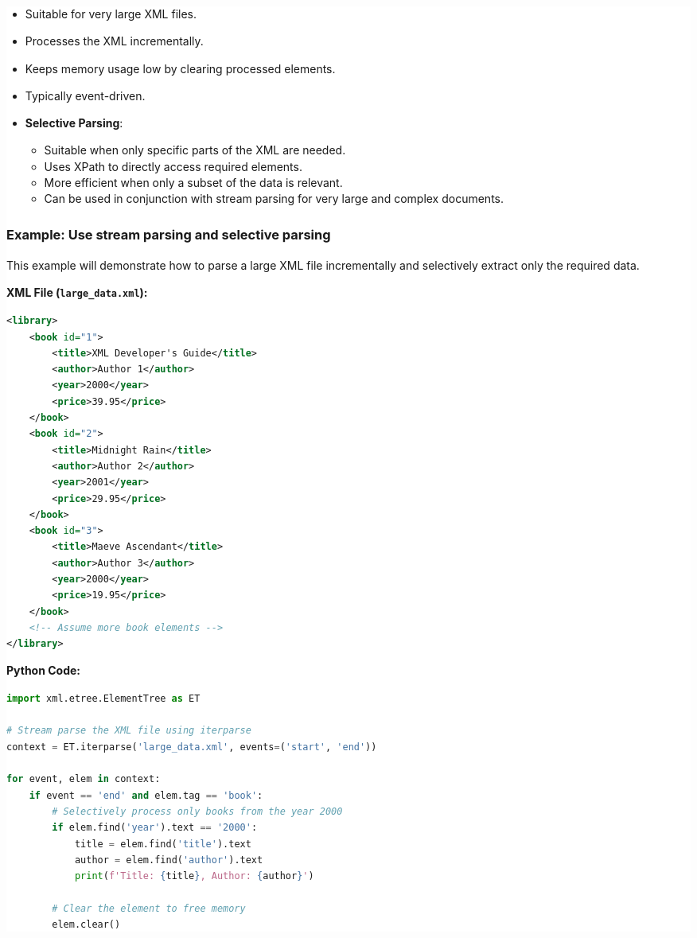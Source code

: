   - Suitable for very large XML files.
  - Processes the XML incrementally.
  - Keeps memory usage low by clearing processed elements.
  - Typically event-driven.

- **Selective Parsing**:
  
  - Suitable when only specific parts of the XML are needed.
  - Uses XPath to directly access required elements.
  - More efficient when only a subset of the data is relevant.
  - Can be used in conjunction with stream parsing for very large and complex documents.

### Example: Use stream parsing and selective parsing

This example will demonstrate how to parse a large XML file incrementally and selectively extract only the required data.

**XML File (`large_data.xml`):**

```xml
<library>
    <book id="1">
        <title>XML Developer's Guide</title>
        <author>Author 1</author>
        <year>2000</year>
        <price>39.95</price>
    </book>
    <book id="2">
        <title>Midnight Rain</title>
        <author>Author 2</author>
        <year>2001</year>
        <price>29.95</price>
    </book>
    <book id="3">
        <title>Maeve Ascendant</title>
        <author>Author 3</author>
        <year>2000</year>
        <price>19.95</price>
    </book>
    <!-- Assume more book elements -->
</library>
```

**Python Code:**

```python
import xml.etree.ElementTree as ET

# Stream parse the XML file using iterparse
context = ET.iterparse('large_data.xml', events=('start', 'end'))

for event, elem in context:
    if event == 'end' and elem.tag == 'book':
        # Selectively process only books from the year 2000
        if elem.find('year').text == '2000':
            title = elem.find('title').text
            author = elem.find('author').text
            print(f'Title: {title}, Author: {author}')

        # Clear the element to free memory
        elem.clear()
```
